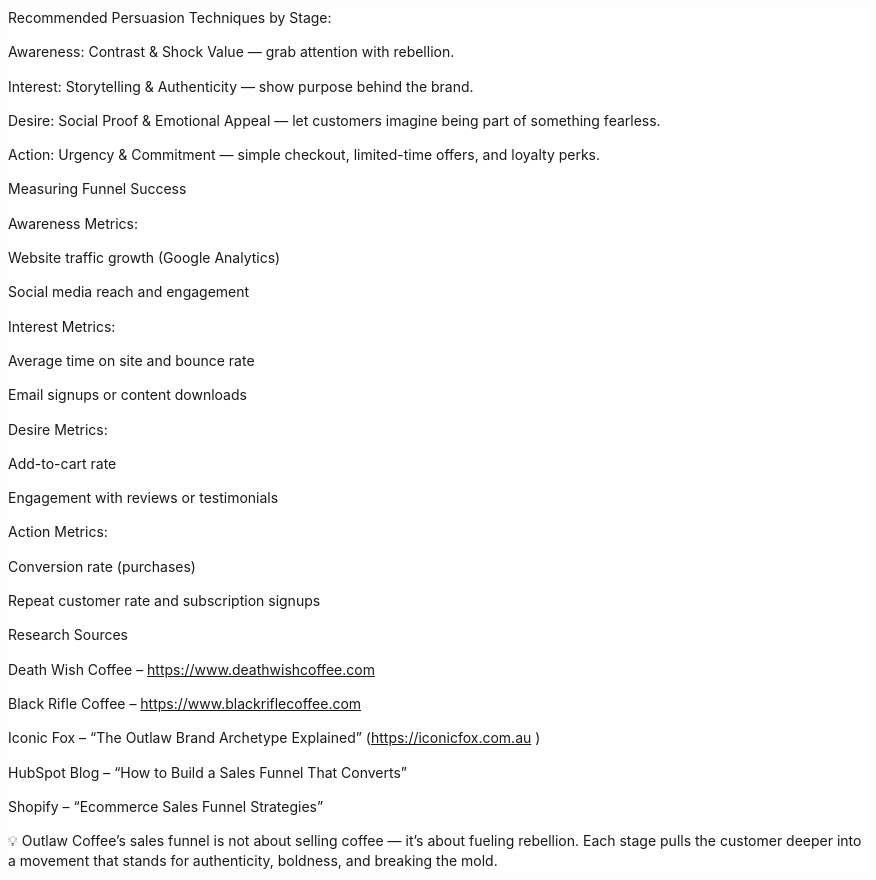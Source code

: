 Recommended Persuasion Techniques by Stage:

Awareness: Contrast & Shock Value — grab attention with rebellion.

Interest: Storytelling & Authenticity — show purpose behind the brand.

Desire: Social Proof & Emotional Appeal — let customers imagine being part of something fearless.

Action: Urgency & Commitment — simple checkout, limited-time offers, and loyalty perks.

Measuring Funnel Success

Awareness Metrics:

Website traffic growth (Google Analytics)

Social media reach and engagement

Interest Metrics:

Average time on site and bounce rate

Email signups or content downloads

Desire Metrics:

Add-to-cart rate

Engagement with reviews or testimonials

Action Metrics:

Conversion rate (purchases)

Repeat customer rate and subscription signups

Research Sources

Death Wish Coffee – https://www.deathwishcoffee.com

Black Rifle Coffee – https://www.blackriflecoffee.com

Iconic Fox – “The Outlaw Brand Archetype Explained” (https://iconicfox.com.au
)

HubSpot Blog – “How to Build a Sales Funnel That Converts”

Shopify – “Ecommerce Sales Funnel Strategies”

💡 Outlaw Coffee’s sales funnel is not about selling coffee — it’s about fueling rebellion. Each stage pulls the customer deeper into a movement that stands for authenticity, boldness, and breaking the mold.
